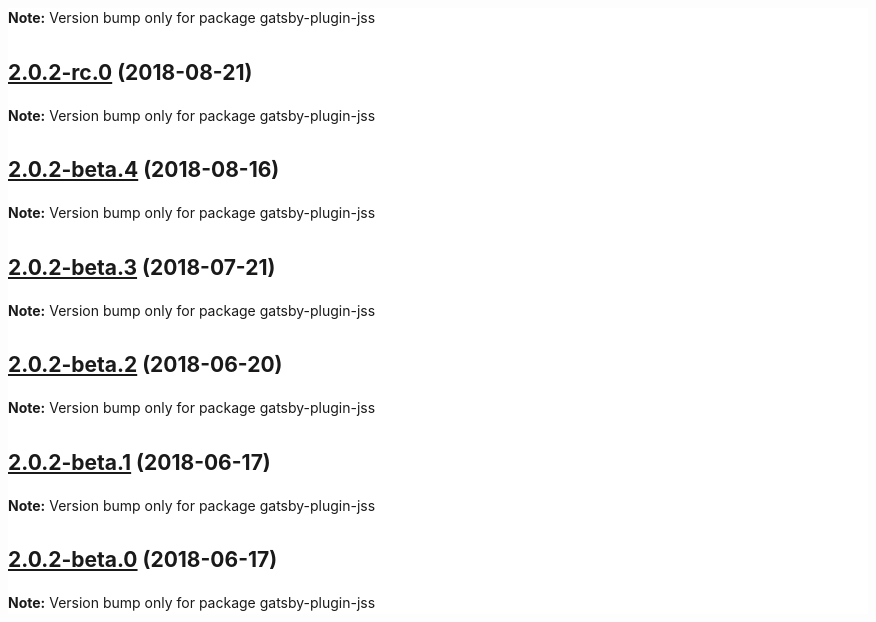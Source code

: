 **Note:** Version bump only for package gatsby-plugin-jss

<a name="2.0.2-rc.0"></a>

## [2.0.2-rc.0](https://github.com/gatsbyjs/gatsby/compare/gatsby-plugin-jss@2.0.2-beta.4...gatsby-plugin-jss@2.0.2-rc.0) (2018-08-21)

**Note:** Version bump only for package gatsby-plugin-jss

<a name="2.0.2-beta.4"></a>

## [2.0.2-beta.4](https://github.com/gatsbyjs/gatsby/compare/gatsby-plugin-jss@2.0.2-beta.3...gatsby-plugin-jss@2.0.2-beta.4) (2018-08-16)

**Note:** Version bump only for package gatsby-plugin-jss

<a name="2.0.2-beta.3"></a>

## [2.0.2-beta.3](https://github.com/gatsbyjs/gatsby/compare/gatsby-plugin-jss@2.0.2-beta.2...gatsby-plugin-jss@2.0.2-beta.3) (2018-07-21)

**Note:** Version bump only for package gatsby-plugin-jss

<a name="2.0.2-beta.2"></a>

## [2.0.2-beta.2](https://github.com/gatsbyjs/gatsby/compare/gatsby-plugin-jss@2.0.2-beta.1...gatsby-plugin-jss@2.0.2-beta.2) (2018-06-20)

**Note:** Version bump only for package gatsby-plugin-jss

<a name="2.0.2-beta.1"></a>

## [2.0.2-beta.1](https://github.com/gatsbyjs/gatsby/compare/gatsby-plugin-jss@2.0.2-beta.0...gatsby-plugin-jss@2.0.2-beta.1) (2018-06-17)

**Note:** Version bump only for package gatsby-plugin-jss

<a name="2.0.2-beta.0"></a>

## [2.0.2-beta.0](https://github.com/gatsbyjs/gatsby/compare/gatsby-plugin-jss@1.5.14...gatsby-plugin-jss@2.0.2-beta.0) (2018-06-17)

**Note:** Version bump only for package gatsby-plugin-jss
